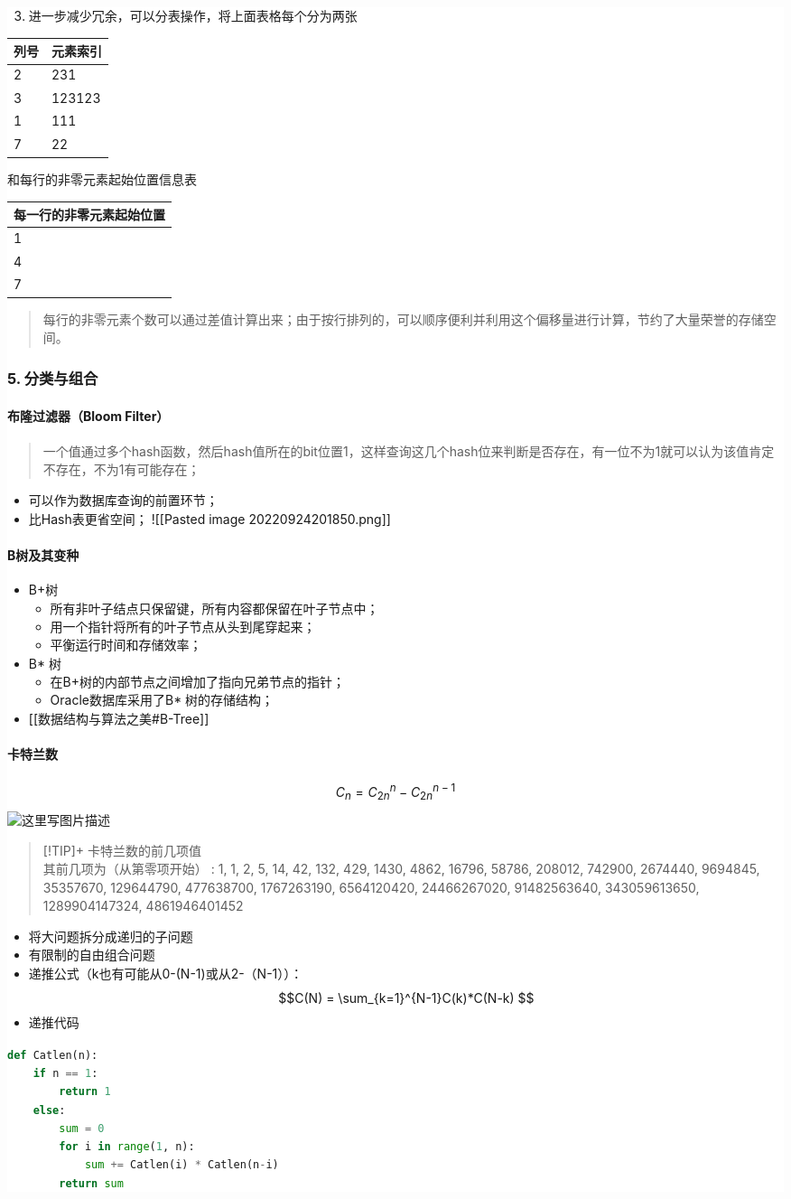 3. 进一步减少冗余，可以分表操作，将上面表格每个分为两张

| 列号   | 元素索引   |
| ---- | ------ |
| 2    | 231    |
| 3    | 123123 |
| 1    | 111    |
| 7    | 22     |

和每行的非零元素起始位置信息表

| 每一行的非零元素起始位置 |
| ------------ |
| 1            |
| 4            |
| 7            |

> 每行的非零元素个数可以通过差值计算出来；由于按行排列的，可以顺序便利并利用这个偏移量进行计算，节约了大量荣誉的存储空间。

### 5. 分类与组合

#### 布隆过滤器（Bloom Filter）
> 一个值通过多个hash函数，然后hash值所在的bit位置1，这样查询这几个hash位来判断是否存在，有一位不为1就可以认为该值肯定不存在，不为1有可能存在；
- 可以作为数据库查询的前置环节；
- 比Hash表更省空间；
![[Pasted image 20220924201850.png]]
#### B树及其变种
- B+树
	- 所有非叶子结点只保留键，所有内容都保留在叶子节点中；
	- 用一个指针将所有的叶子节点从头到尾穿起来；
	- 平衡运行时间和存储效率；
- B* 树
	- 在B+树的内部节点之间增加了指向兄弟节点的指针；
	- Oracle数据库采用了B* 树的存储结构；
- [[数据结构与算法之美#B-Tree]]
#### 卡特兰数 
$$C_n = C_{2n}^{n} -  C_{2n}^{n-1}$$
![这里写图片描述](https://img-blog.csdn.net/20171005140349360?watermark/2/text/aHR0cDovL2Jsb2cuY3Nkbi5uZXQvd3VfdG9uZ3Rvbmc=/font/5a6L5L2T/fontsize/400/fill/I0JBQkFCMA==/dissolve/70/gravity/SouthEast)
 > [!TIP]+ 卡特兰数的前几项值	
其前几项为（从第零项开始） : 1, 1, 2, 5, 14, 42, 132, 429, 1430, 4862, 16796, 58786, 208012, 742900, 2674440, 9694845, 35357670, 129644790, 477638700, 1767263190, 6564120420, 24466267020, 91482563640, 343059613650, 1289904147324, 4861946401452


- 将大问题拆分成递归的子问题 
- 有限制的自由组合问题
- 递推公式（k也有可能从0-(N-1)或从2-（N-1））：
$$C(N) = \sum_{k=1}^{N-1}C(k)*C(N-k)
$$
- 递推代码
```python
def Catlen(n):
    if n == 1: 
        return 1
    else:
        sum = 0
        for i in range(1, n):
            sum += Catlen(i) * Catlen(n-i)
        return sum
```